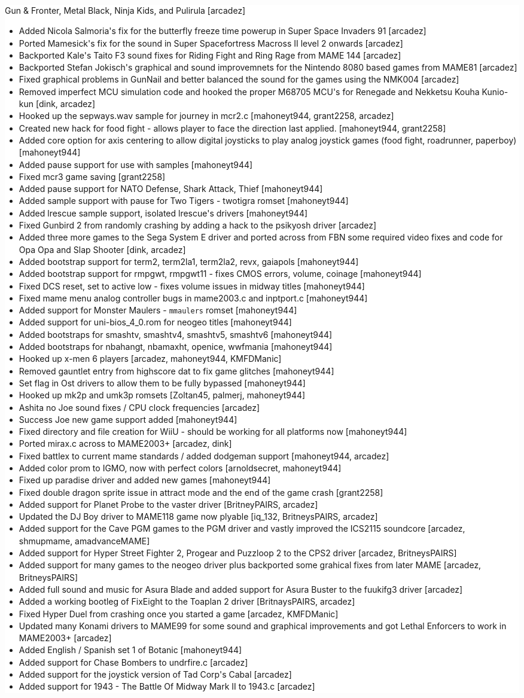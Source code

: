 Gun & Fronter, Metal Black, Ninja Kids, and Pulirula [arcadez]
* Added Nicola Salmoria's fix for the butterfly freeze time powerup in Super Space Invaders 91 [arcadez]
* Ported Mamesick's fix for the sound in Super Spacefortress Macross II level 2 onwards [arcadez]
* Backported Kale's Taito F3 sound fixes for Riding Fight and Ring Rage from MAME 144 [arcadez]
* Backported Stefan Jokisch's graphical and sound improvemnets for the Nintendo 8080 based games from MAME81 [arcadez]
* Fixed graphical problems in GunNail and better balanced the sound for the games using the NMK004 [arcadez]
* Removed imperfect MCU simulation code and hooked the proper M68705 MCU's for Renegade and Nekketsu Kouha Kunio-kun [dink, arcadez]
* Hooked up the sepways.wav sample for journey in mcr2.c [mahoneyt944, grant2258, arcadez]
* Created new hack for food fight - allows player to face the direction last applied. [mahoneyt944, grant2258]
* Added core option for axis centering to allow digital joysticks to play analog joystick games (food fight, roadrunner, paperboy) [mahoneyt944]
* Added pause support for use with samples [mahoneyt944]
* Fixed mcr3 game saving [grant2258]
* Added pause support for NATO Defense, Shark Attack, Thief [mahoneyt944]
* Added sample support with pause for Two Tigers - twotigra romset [mahoneyt944]
* Added lrescue sample support, isolated lrescue's drivers [mahoneyt944]
* Fixed Gunbird 2 from randomly crashing by adding a hack to the psikyosh driver [arcadez]
* Added three more games to the Sega System E driver and ported across from FBN some required video fixes and code for Opa Opa and Slap Shooter [dink, arcadez]
* Added bootstrap support for term2, term2la1, term2la2, revx, gaiapols [mahoneyt944]
* Added bootstrap support for rmpgwt, rmpgwt11 - fixes CMOS errors, volume, coinage [mahoneyt944]
* Fixed DCS reset, set to active low - fixes volume issues in midway titles [mahoneyt944]
* Fixed mame menu analog controller bugs in mame2003.c and inptport.c [mahoneyt944]
* Added support for Monster Maulers - `mmaulers` romset [mahoneyt944]
* Added support for uni-bios_4_0.rom for neogeo titles [mahoneyt944]
* Added bootstraps for smashtv, smashtv4, smashtv5, smashtv6 [mahoneyt944]
* Added bootstraps for nbahangt, nbamaxht, openice, wwfmania [mahoneyt944]
* Hooked up x-men 6 players [arcadez, mahoneyt944, KMFDManic]
* Removed gauntlet entry from highscore dat to fix game glitches [mahoneyt944]
* Set flag in Ost drivers to allow them to be fully bypassed [mahoneyt944]
* Hooked up mk2p and umk3p romsets [Zoltan45, palmerj, mahoneyt944]
* Ashita no Joe sound fixes / CPU clock frequencies [arcadez]
* Success Joe new game support added [mahoneyt944]
* Fixed directory and file creation for WiiU - should be working for all platforms now [mahoneyt944]
* Ported mirax.c across to MAME2003+ [arcadez, dink]
* Fixed battlex to current mame standards / added dodgeman support [mahoneyt944, arcadez]
* Added color prom to IGMO, now with perfect colors [arnoldsecret, mahoneyt944]
* Fixed up paradise driver and added new games [mahoneyt944]
* Fixed double dragon sprite issue in attract mode and the end of the game crash [grant2258]
* Added support for Planet Probe to the vaster driver [BritneyPAIRS, arcadez]
* Updated the DJ Boy driver to MAME118 game now plyable  [iq_132, BritneysPAIRS, arcadez]
* Added support for the Cave PGM games to the PGM driver and vastly improved the ICS2115 soundcore [arcadez, shmupmame, amadvanceMAME]
* Added support for Hyper Street Fighter 2, Progear and Puzzloop 2 to the CPS2 driver [arcadez, BritneysPAIRS]
* Added support for many games to the neogeo driver plus backported some grahical fixes from later MAME [arcadez, BritneysPAIRS]
* Added full sound and music for Asura Blade and added support for Asura Buster to the fuukifg3 driver [arcadez]
* Added a working bootleg of FixEight to the Toaplan 2 driver [BritnaysPAIRS, arcadez]
* Fixed Hyper Duel from crashing once you started a game [arcadez, KMFDManic]
* Updated many Konami drivers to MAME99 for some sound and graphical improvements and got Lethal Enforcers to work in MAME2003+ [arcadez]
* Added English / Spanish set 1 of Botanic [mahoneyt944]
* Added support for Chase Bombers to undrfire.c [arcadez]
* Added support for the joystick version of Tad Corp's Cabal [arcadez]
* Added support for 1943 - The Battle Of Midway Mark II to 1943.c [arcadez]